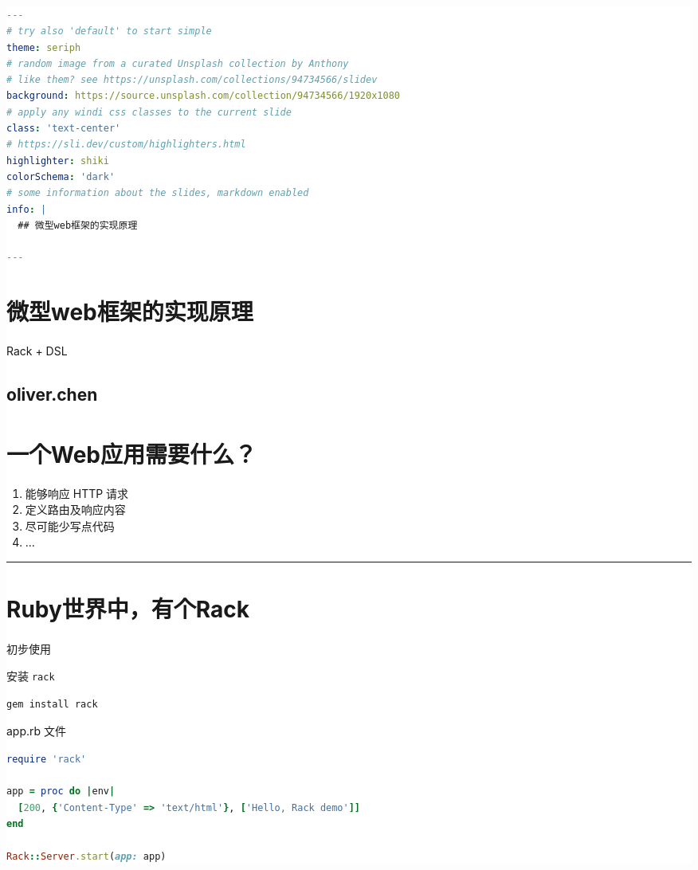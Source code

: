 ```yaml
---
# try also 'default' to start simple
theme: seriph
# random image from a curated Unsplash collection by Anthony
# like them? see https://unsplash.com/collections/94734566/slidev
background: https://source.unsplash.com/collection/94734566/1920x1080
# apply any windi css classes to the current slide
class: 'text-center'
# https://sli.dev/custom/highlighters.html
highlighter: shiki
colorSchema: 'dark'
# some information about the slides, markdown enabled
info: |
  ## 微型web框架的实现原理

---
```

# 微型web框架的实现原理

Rack + DSL

oliver.chen
---

# 一个Web应用需要什么？

<v-clicks>

1. 能够响应 HTTP 请求
2. 定义路由及响应内容
3. 尽可能少写点代码
4. ...

</v-clicks>

---

# Ruby世界中，有个Rack

初步使用

安装 `rack`

```ruby
gem install rack
```

app.rb 文件

```ruby
require 'rack'

app = proc do |env|
  [200, {'Content-Type' => 'text/html'}, ['Hello, Rack demo']]
end

Rack::Server.start(app: app)
```
